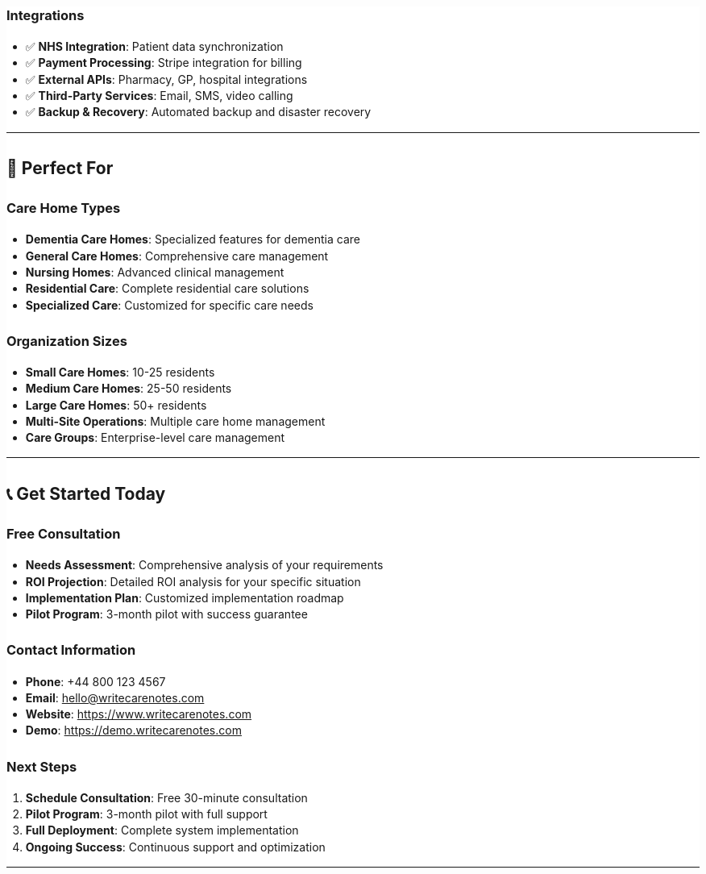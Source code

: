 ### **Integrations**
- ✅ **NHS Integration**: Patient data synchronization
- ✅ **Payment Processing**: Stripe integration for billing
- ✅ **External APIs**: Pharmacy, GP, hospital integrations
- ✅ **Third-Party Services**: Email, SMS, video calling
- ✅ **Backup & Recovery**: Automated backup and disaster recovery

---

## 🎯 **Perfect For**

### **Care Home Types**
- **Dementia Care Homes**: Specialized features for dementia care
- **General Care Homes**: Comprehensive care management
- **Nursing Homes**: Advanced clinical management
- **Residential Care**: Complete residential care solutions
- **Specialized Care**: Customized for specific care needs

### **Organization Sizes**
- **Small Care Homes**: 10-25 residents
- **Medium Care Homes**: 25-50 residents
- **Large Care Homes**: 50+ residents
- **Multi-Site Operations**: Multiple care home management
- **Care Groups**: Enterprise-level care management

---

## 📞 **Get Started Today**

### **Free Consultation**
- **Needs Assessment**: Comprehensive analysis of your requirements
- **ROI Projection**: Detailed ROI analysis for your specific situation
- **Implementation Plan**: Customized implementation roadmap
- **Pilot Program**: 3-month pilot with success guarantee

### **Contact Information**
- **Phone**: +44 800 123 4567
- **Email**: hello@writecarenotes.com
- **Website**: https://www.writecarenotes.com
- **Demo**: https://demo.writecarenotes.com

### **Next Steps**
1. **Schedule Consultation**: Free 30-minute consultation
2. **Pilot Program**: 3-month pilot with full support
3. **Full Deployment**: Complete system implementation
4. **Ongoing Success**: Continuous support and optimization

---
